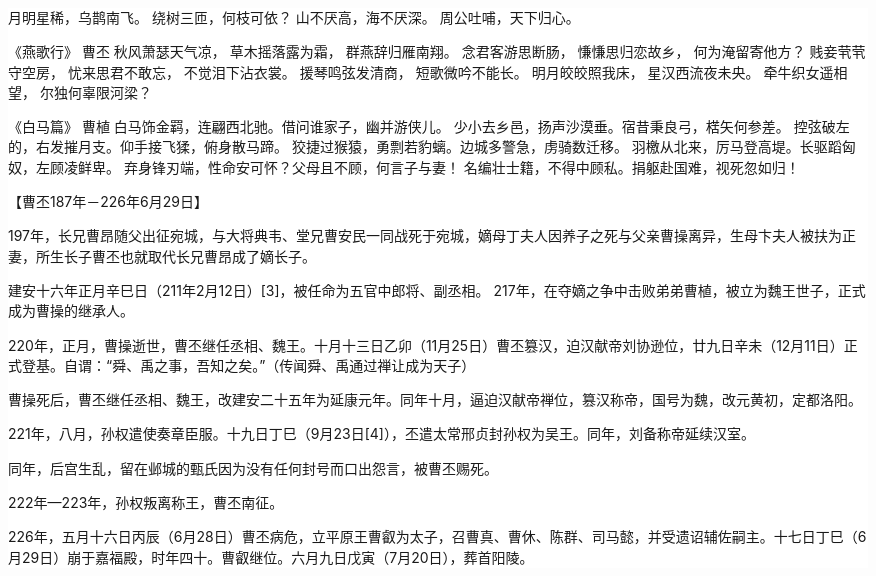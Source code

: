 月明星稀，乌鹊南飞。
绕树三匝，何枝可依？
山不厌高，海不厌深。
周公吐哺，天下归心。



《燕歌行》
曹丕
秋风萧瑟天气凉，
草木摇落露为霜，
群燕辞归雁南翔。
念君客游思断肠，
慊慊思归恋故乡，
何为淹留寄他方？
贱妾茕茕守空房，
忧来思君不敢忘，
不觉泪下沾衣裳。
援琴鸣弦发清商，
短歌微吟不能长。
明月皎皎照我床，
星汉西流夜未央。
牵牛织女遥相望，
尔独何辜限河梁？



《白马篇》
曹植
白马饰金羁，连翩西北驰。借问谁家子，幽并游侠儿。
少小去乡邑，扬声沙漠垂。宿昔秉良弓，楛矢何参差。
控弦破左的，右发摧月支。仰手接飞猱，俯身散马蹄。
狡捷过猴猿，勇剽若豹螭。边城多警急，虏骑数迁移。
羽檄从北来，厉马登高堤。长驱蹈匈奴，左顾凌鲜卑。
弃身锋刃端，性命安可怀？父母且不顾，何言子与妻！
名编壮士籍，不得中顾私。捐躯赴国难，视死忽如归！



【曹丕187年－226年6月29日】

197年，长兄曹昂随父出征宛城，与大将典韦、堂兄曹安民一同战死于宛城，嫡母丁夫人因养子之死与父亲曹操离异，生母卞夫人被扶为正妻，所生长子曹丕也就取代长兄曹昂成了嫡长子。

建安十六年正月辛巳日（211年2月12日）[3]，被任命为五官中郎将、副丞相。
217年，在夺嫡之争中击败弟弟曹植，被立为魏王世子，正式成为曹操的继承人。

220年，正月，曹操逝世，曹丕继任丞相、魏王。十月十三日乙卯（11月25日）曹丕篡汉，迫汉献帝刘协逊位，廿九日辛未（12月11日）正式登基。自谓：“舜、禹之事，吾知之矣。”（传闻舜、禹通过禅让成为天子）

曹操死后，曹丕继任丞相、魏王，改建安二十五年为延康元年。同年十月，逼迫汉献帝禅位，篡汉称帝，国号为魏，改元黄初，定都洛阳。

221年，八月，孙权遣使奏章臣服。十九日丁巳（9月23日[4]），丕遣太常邢贞封孙权为吴王。同年，刘备称帝延续汉室。

同年，后宫生乱，留在邺城的甄氏因为没有任何封号而口出怨言，被曹丕赐死。

222年—223年，孙权叛离称王，曹丕南征。

226年，五月十六日丙辰（6月28日）曹丕病危，立平原王曹叡为太子，召曹真、曹休、陈群、司马懿，并受遗诏辅佐嗣主。十七日丁巳（6月29日）崩于嘉福殿，时年四十。曹叡继位。六月九日戊寅（7月20日），葬首阳陵。
